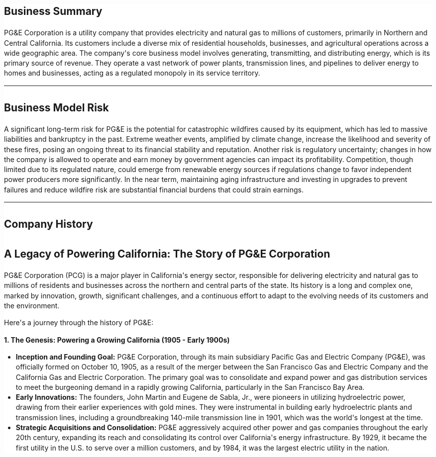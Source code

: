 ## Business Summary

PG&E Corporation is a utility company that provides electricity and natural gas to millions of customers, primarily in Northern and Central California. Its customers include a diverse mix of residential households, businesses, and agricultural operations across a wide geographic area. The company's core business model involves generating, transmitting, and distributing energy, which is its primary source of revenue. They operate a vast network of power plants, transmission lines, and pipelines to deliver energy to homes and businesses, acting as a regulated monopoly in its service territory.

---

## Business Model Risk

A significant long-term risk for PG&E is the potential for catastrophic wildfires caused by its equipment, which has led to massive liabilities and bankruptcy in the past. Extreme weather events, amplified by climate change, increase the likelihood and severity of these fires, posing an ongoing threat to its financial stability and reputation. Another risk is regulatory uncertainty; changes in how the company is allowed to operate and earn money by government agencies can impact its profitability. Competition, though limited due to its regulated nature, could emerge from renewable energy sources if regulations change to favor independent power producers more significantly. In the near term, maintaining aging infrastructure and investing in upgrades to prevent failures and reduce wildfire risk are substantial financial burdens that could strain earnings.

---

## Company History

## A Legacy of Powering California: The Story of PG&E Corporation

PG&E Corporation (PCG) is a major player in California's energy sector, responsible for delivering electricity and natural gas to millions of residents and businesses across the northern and central parts of the state. Its history is a long and complex one, marked by innovation, growth, significant challenges, and a continuous effort to adapt to the evolving needs of its customers and the environment.

Here's a journey through the history of PG&E:

**1. The Genesis: Powering a Growing California (1905 - Early 1900s)**

*   **Inception and Founding Goal:** PG&E Corporation, through its main subsidiary Pacific Gas and Electric Company (PG&E), was officially formed on October 10, 1905, as a result of the merger between the San Francisco Gas and Electric Company and the California Gas and Electric Corporation. The primary goal was to consolidate and expand power and gas distribution services to meet the burgeoning demand in a rapidly growing California, particularly in the San Francisco Bay Area.
*   **Early Innovations:** The founders, John Martin and Eugene de Sabla, Jr., were pioneers in utilizing hydroelectric power, drawing from their earlier experiences with gold mines. They were instrumental in building early hydroelectric plants and transmission lines, including a groundbreaking 140-mile transmission line in 1901, which was the world's longest at the time.
*   **Strategic Acquisitions and Consolidation:** PG&E aggressively acquired other power and gas companies throughout the early 20th century, expanding its reach and consolidating its control over California's energy infrastructure. By 1929, it became the first utility in the U.S. to serve over a million customers, and by 1984, it was the largest electric utility in the nation.
